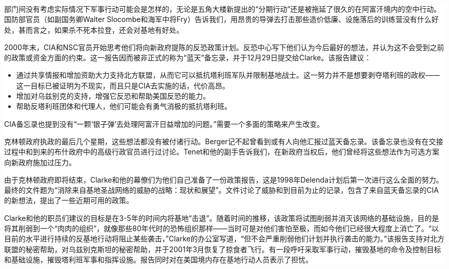 部门间没有考虑实际情况下军事行动可能会是怎样的，无论是五角大楼新提出的“分期行动”还是被拖延了很久的在阿富汗境内的空中行动。国防部官员（如副国务卿Walter Slocombe和海军中将Fry）告诉我们，用昂贵的导弹去打击那些造价低廉、设施落后的训练营没有什么好处，甚而言之，如果杀不死本拉登，还会对基地有好处。

2000年末，CIA和NSC官员开始思考他们将向新政府提陈的反恐政策计划。反恐中心写下他们认为今后最好的想法，并认为这不会受到之前的政策或资金方面的约束。这一报告因而被非正式的称为“蓝天”备忘录，并于12月29日提交给Clarke。该报告建议：

  * 通过共享情报和增加资助大力支持北方联盟，从而它可以抵抗塔利班军队并限制基地战士。这一努力并不是想要剥夺塔利班的政权——这一目标已被证明为不现实，而且只是CIA去实施的话，代价高昂。
  * 增加对乌兹别克的支持，增强它反恐和帮助美国反恐的能力。
  * 帮助反塔利班团体和代理人，他们可能会有勇气消极的抵抗塔利班。

CIA备忘录也提到没有“一颗‘银子弹’去处理阿富汗日益增加的问题。”需要一个多面的策略来产生改变。

克林顿政府执政的最后几个星期，这些想法都没有被付诸行动。Berger记不起曾看到或有人向他汇报过蓝天备忘录。该备忘录也没有在交接过程中和到来的布什政府中的高级行政官员进行过讨论。Tenet和他的副手告诉我们，在新政府当权后，他们曾经将这些想法作为可选方案向新政府施加过压力。

由于克林顿政府即将结束，Clarke和他的幕僚们为他们自己准备了一份政策报告，这是1998年Delenda计划后第一次进行这么全面的努力。最终的文件题为“消除来自基地圣战网络的威胁的战略：现状和展望”。文件讨论了威胁和到目前为止的记录，包含了来自蓝天备忘录的CIA的新想法，提出了一些近期可用的政策。

Clarke和他的职员们建议的目标是在3-5年的时间内将基地“击退”。随着时间的推移，该政策将试图削弱并消灭该网络的基础设施，目的是将其削弱到一个“肉肉的组织”，就像那些80年代时的恐怖组织那样——当时可是对他们害怕至极，而如今他们已经很大程度上消亡了。“以目前的水平进行持续的反基地行动将阻止某些袭击，”Clarke的办公室写道，“但不会严重削弱他们计划并执行袭击的能力。”该报告支持对北方联盟的秘密帮助，对乌兹别克斯坦的秘密帮助，并于2001年3月恢复了掠食者飞行。有一段呼吁采取军事行动，摧毁基地的命令及控制目标和基础设施，摧毁塔利班军事和指挥设施。报告同时对在美国境内存在基地行动人员表示了担忧。
